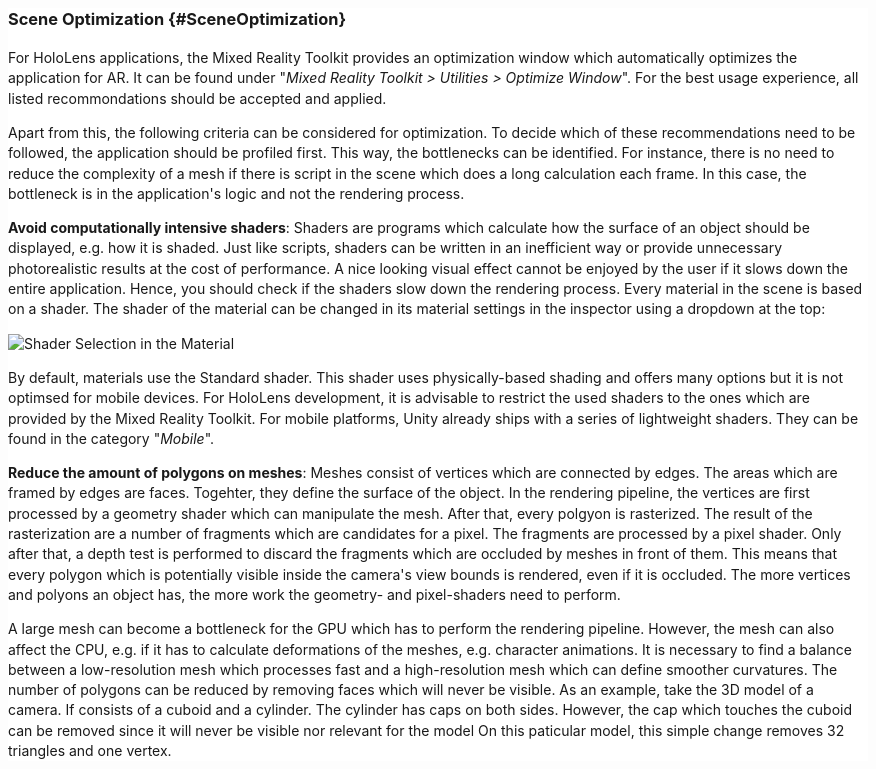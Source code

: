 ### Scene Optimization {#SceneOptimization}

For HoloLens applications, the Mixed Reality Toolkit provides an optimization window which automatically optimizes the application for AR.
It can be found under "*Mixed Reality Toolkit > Utilities > Optimize Window*".
For the best usage experience, all listed recommondations should be accepted and applied.

Apart from this, the following criteria can be considered for optimization.
To decide which of these recommendations need to be followed, the application should be profiled first.
This way, the bottlenecks can be identified.
For instance, there is no need to reduce the complexity of a mesh if there is script in the scene which does a long calculation each frame.
In this case, the bottleneck is in the application's logic and not the rendering process.

**Avoid computationally intensive shaders**:
Shaders are programs which calculate how the surface of an object should be displayed, e.g. how it is shaded.
Just like scripts, shaders can be written in an inefficient way or provide unnecessary photorealistic results at the cost of performance.
A nice looking visual effect cannot be enjoyed by the user if it slows down the entire application.
Hence, you should check if the shaders slow down the rendering process.
Every material in the scene is based on a shader.
The shader of the material can be changed in its material settings in the inspector using a dropdown at the top:

![Shader Selection in the Material]({{pathToRoot}}/assets/figures/performance_profiling/MaterialShader.png)

By default, materials use the Standard shader.
This shader uses physically-based shading and offers many options but it is not optimsed for mobile devices.
For HoloLens development, it is advisable to restrict the used shaders to the ones which are provided by the Mixed Reality Toolkit.
For mobile platforms, Unity already ships with a series of lightweight shaders.
They can be found in the category "*Mobile*".

**Reduce the amount of polygons on meshes**:
Meshes consist of vertices which are connected by edges.
The areas which are framed by edges are faces.
Togehter, they define the surface of the object.
In the rendering pipeline, the vertices are first processed by a geometry shader which can manipulate the mesh.
After that, every polgyon is rasterized.
The result of the rasterization are a number of fragments which are candidates for a pixel.
The fragments are processed by a pixel shader.
Only after that, a depth test is performed to discard the fragments which are occluded by meshes in front of them.
This means that every polygon which is potentially visible inside the camera's view bounds is rendered, even if it is occluded.
The more vertices and polyons an object has, the more work the geometry- and pixel-shaders need to perform.

A large mesh can become a bottleneck for the GPU which has to perform the rendering pipeline.
However, the mesh can also affect the CPU, e.g. if it has to calculate deformations of the meshes, e.g. character animations.
It is necessary to find a balance between a low-resolution mesh which processes fast and a high-resolution mesh which can define smoother curvatures.
The number of polygons can be reduced by removing faces which will never be visible.
As an example, take the 3D model of a camera. If consists of a cuboid and a cylinder.
The cylinder has caps on both sides.
However, the cap which touches the cuboid can be removed since it will never be visible nor relevant for the model
On this paticular model, this simple change removes 32 triangles and one vertex.
